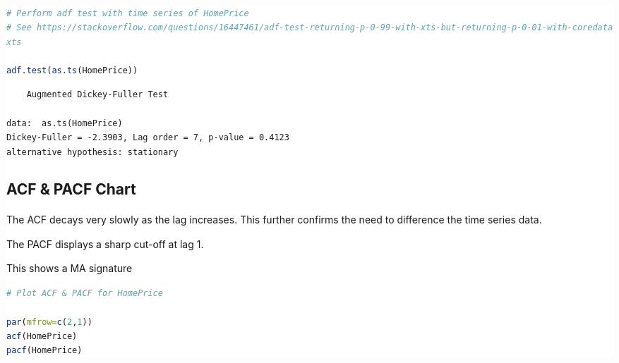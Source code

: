 
```R
# Perform adf test with time series of HomePrice
# See https://stackoverflow.com/questions/16447461/adf-test-returning-p-0-99-with-xts-but-returning-p-0-01-with-coredataxts

adf.test(as.ts(HomePrice))
```


    
    	Augmented Dickey-Fuller Test
    
    data:  as.ts(HomePrice)
    Dickey-Fuller = -2.3903, Lag order = 7, p-value = 0.4123
    alternative hypothesis: stationary



## ACF & PACF Chart

The ACF decays very slowly as the lag increases. This further confirms the need to difference the time series data.

The PACF displays a sharp cut-off at lag 1.

This shows a MA signature


```R
# Plot ACF & PACF for HomePrice

par(mfrow=c(2,1))
acf(HomePrice)
pacf(HomePrice)
```

